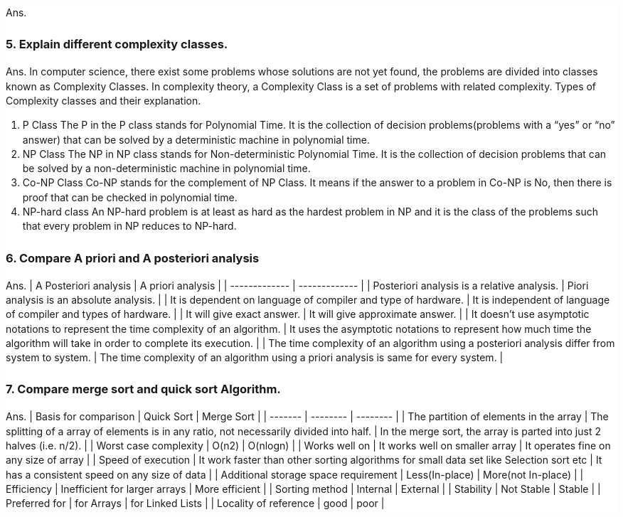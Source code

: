 Ans. 

### 5. Explain different complexity classes.

Ans. In computer science, there exist some problems whose solutions are not yet found, the problems are divided into classes known as Complexity Classes. 
In complexity theory, a Complexity Class is a set of problems with related complexity.
Types of Complexity classes and their explanation.
1. P Class
The P in the P class stands for Polynomial Time. It is the collection of decision problems(problems with a “yes” or “no” answer) that can be solved by a
deterministic machine in polynomial time.
2. NP Class
The NP in NP class stands for Non-deterministic Polynomial Time. It is the collection of decision problems that can be solved by a non-deterministic 
machine in polynomial time.
3. Co-NP Class
Co-NP stands for the complement of NP Class. It means if the answer to a problem in Co-NP is No, then there is proof that can be checked in polynomial time.
4. NP-hard class
An NP-hard problem is at least as hard as the hardest problem in NP and it is the class of the problems such that every problem in NP reduces to NP-hard.

### 6. Compare A priori and A posteriori analysis
Ans. 
| A Posteriori analysis  | A priori analysis |
| ------------- | ------------- |
| Posteriori analysis is a relative analysis.  | Piori analysis is an absolute analysis.  |
| It is dependent on language of compiler and type of hardware.  | It is independent of language of compiler and types of hardware.  |
| It will give exact answer. | It will give approximate answer. |
| It doesn’t use asymptotic notations to represent the time complexity of an algorithm. | It uses the asymptotic notations to represent how much time the algorithm will take in order to complete its execution.  |
| The time complexity of an algorithm using a posteriori analysis differ from system to system. | The time complexity of an algorithm using a priori analysis is same for every system. |

### 7. Compare merge sort and quick sort Algorithm.
Ans. 
| Basis for comparison | Quick Sort |	Merge Sort |
| ------- | -------- | -------- |
| The partition of elements in the array | The splitting of a array of elements is in any ratio, not necessarily divided into half.	| In the merge sort, the array is parted into just 2 halves (i.e. n/2). |
| Worst case complexity | O(n2) |	O(nlogn) |
| Works well on | It works well on smaller array	| It operates fine on any size of array |
| Speed of execution | It work faster than other sorting algorithms for small data set like Selection sort etc |	It has a consistent speed on any size of data |
| Additional storage space requirement | Less(In-place) |	More(not In-place) |
| Efficiency | Inefficient for larger arrays	| More efficient |
| Sorting method | Internal |	External |
| Stability | Not Stable |	Stable |
| Preferred for | for Arrays	| for Linked Lists |
| Locality of reference | good |	poor |
